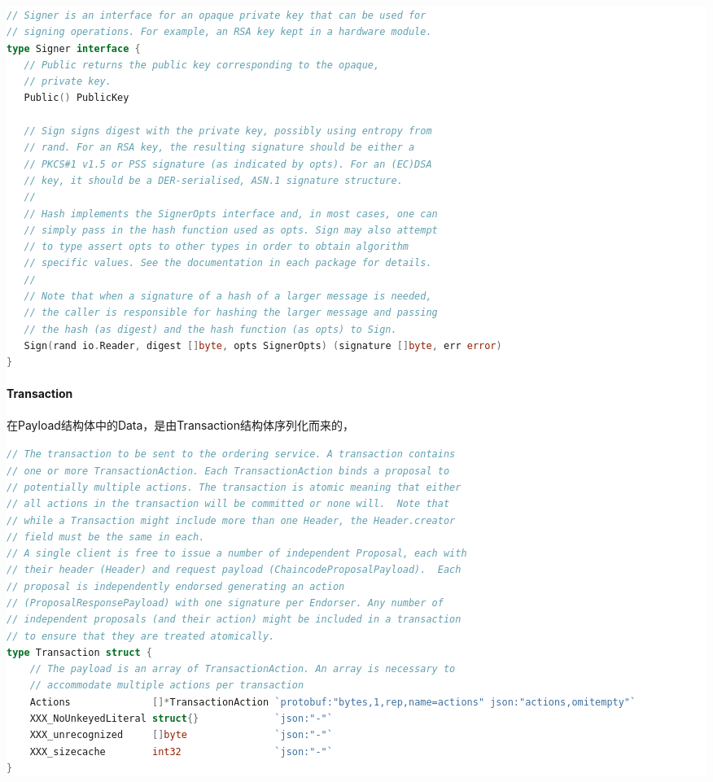

```go
// Signer is an interface for an opaque private key that can be used for
// signing operations. For example, an RSA key kept in a hardware module.
type Signer interface {
   // Public returns the public key corresponding to the opaque,
   // private key.
   Public() PublicKey

   // Sign signs digest with the private key, possibly using entropy from
   // rand. For an RSA key, the resulting signature should be either a
   // PKCS#1 v1.5 or PSS signature (as indicated by opts). For an (EC)DSA
   // key, it should be a DER-serialised, ASN.1 signature structure.
   //
   // Hash implements the SignerOpts interface and, in most cases, one can
   // simply pass in the hash function used as opts. Sign may also attempt
   // to type assert opts to other types in order to obtain algorithm
   // specific values. See the documentation in each package for details.
   //
   // Note that when a signature of a hash of a larger message is needed,
   // the caller is responsible for hashing the larger message and passing
   // the hash (as digest) and the hash function (as opts) to Sign.
   Sign(rand io.Reader, digest []byte, opts SignerOpts) (signature []byte, err error)
}
```

#### Transaction

在Payload结构体中的Data，是由Transaction结构体序列化而来的，

```go
// The transaction to be sent to the ordering service. A transaction contains
// one or more TransactionAction. Each TransactionAction binds a proposal to
// potentially multiple actions. The transaction is atomic meaning that either
// all actions in the transaction will be committed or none will.  Note that
// while a Transaction might include more than one Header, the Header.creator
// field must be the same in each.
// A single client is free to issue a number of independent Proposal, each with
// their header (Header) and request payload (ChaincodeProposalPayload).  Each
// proposal is independently endorsed generating an action
// (ProposalResponsePayload) with one signature per Endorser. Any number of
// independent proposals (and their action) might be included in a transaction
// to ensure that they are treated atomically.
type Transaction struct {
	// The payload is an array of TransactionAction. An array is necessary to
	// accommodate multiple actions per transaction
	Actions              []*TransactionAction `protobuf:"bytes,1,rep,name=actions" json:"actions,omitempty"`
	XXX_NoUnkeyedLiteral struct{}             `json:"-"`
	XXX_unrecognized     []byte               `json:"-"`
	XXX_sizecache        int32                `json:"-"`
}
```
